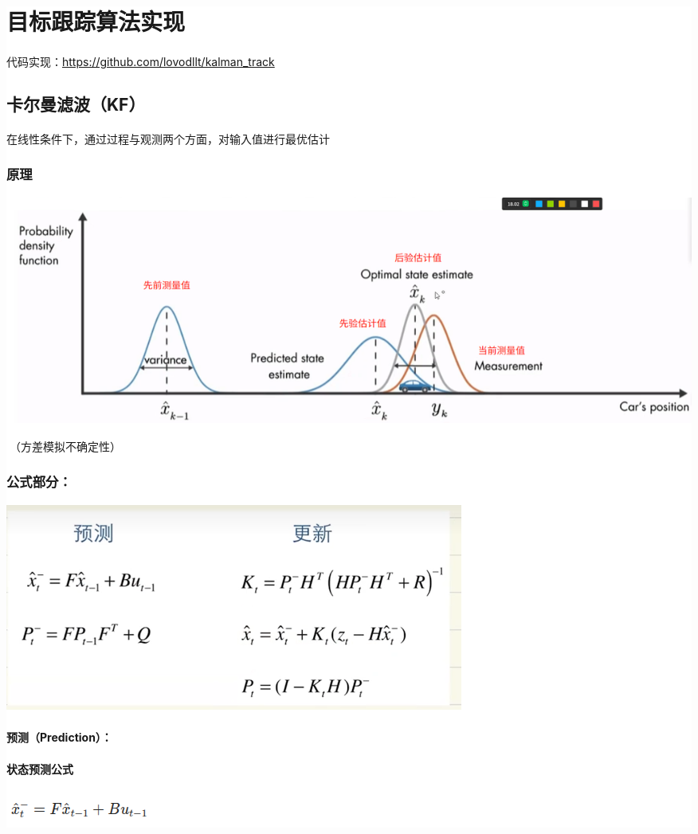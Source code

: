 # **目标跟踪算法实现**

代码实现：https://github.com/lovodllt/kalman_track

## **卡尔曼滤波**（KF）

在线性条件下，通过过程与观测两个方面，对输入值进行最优估计

### **原理**

![c0a97f6f8d7d0a6d525460c80580b6e4](./picture/c0a97f6f8d7d0a6d525460c80580b6e4.jpg)

​                                                            （方差模拟不确定性）

### **公式部分：**

![](./picture/SunnyCapturer2025-04-21_19-45-40.png)

#### **预测（Prediction）：**

#### 状态预测公式

#####                                              ![SunnyCapturer2025-04-21_19-53-39](./picture/SunnyCapturer2025-04-21_19-53-39.png)
